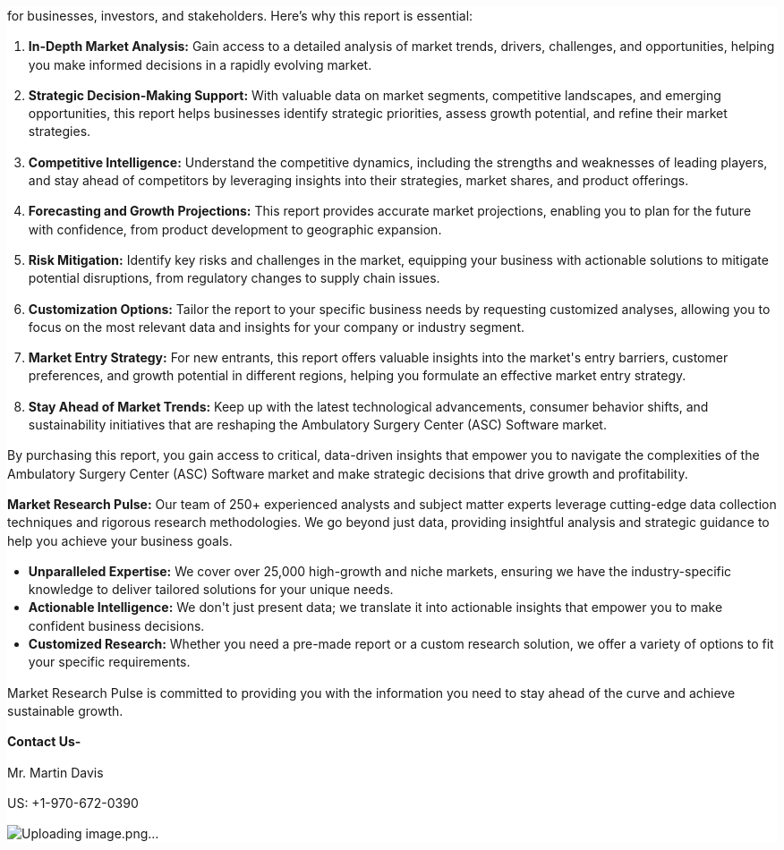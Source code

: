 for businesses, investors, and stakeholders. Here&rsquo;s why this report is essential:</p><ol><li><p><strong>In-Depth Market Analysis:</strong> Gain access to a detailed analysis of market trends, drivers, challenges, and opportunities, helping you make informed decisions in a rapidly evolving market.</p></li><li><p><strong>Strategic Decision-Making Support:</strong> With valuable data on market segments, competitive landscapes, and emerging opportunities, this report helps businesses identify strategic priorities, assess growth potential, and refine their market strategies.</p></li><li><p><strong>Competitive Intelligence:</strong> Understand the competitive dynamics, including the strengths and weaknesses of leading players, and stay ahead of competitors by leveraging insights into their strategies, market shares, and product offerings.</p></li><li><p><strong>Forecasting and Growth Projections:</strong> This report provides accurate market projections, enabling you to plan for the future with confidence, from product development to geographic expansion.</p></li><li><p><strong>Risk Mitigation:</strong> Identify key risks and challenges in the market, equipping your business with actionable solutions to mitigate potential disruptions, from regulatory changes to supply chain issues.</p></li><li><p><strong>Customization Options:</strong> Tailor the report to your specific business needs by requesting customized analyses, allowing you to focus on the most relevant data and insights for your company or industry segment.</p></li><li><p><strong>Market Entry Strategy:</strong> For new entrants, this report offers valuable insights into the market's entry barriers, customer preferences, and growth potential in different regions, helping you formulate an effective market entry strategy.</p></li><li><p><strong>Stay Ahead of Market Trends:</strong> Keep up with the latest technological advancements, consumer behavior shifts, and sustainability initiatives that are reshaping the Ambulatory Surgery Center (ASC) Software market.</p></li></ol><p>By purchasing this report, you gain access to critical, data-driven insights that empower you to navigate the complexities of the Ambulatory Surgery Center (ASC) Software market and make strategic decisions that drive growth and profitability.</p><p><strong>Market Research Pulse:</strong>&nbsp;Our team of 250+ experienced analysts and subject matter experts leverage cutting-edge data collection techniques and rigorous research methodologies. We go beyond just data, providing insightful analysis and strategic guidance to help you achieve your business goals.</p><ul><li><strong>Unparalleled Expertise:</strong>&nbsp;We cover over 25,000 high-growth and niche markets, ensuring we have the industry-specific knowledge to deliver tailored solutions for your unique needs.</li><li><strong>Actionable Intelligence:</strong>&nbsp;We don't just present data; we translate it into actionable insights that empower you to make confident business decisions.</li><li><strong>Customized Research:</strong>&nbsp;Whether you need a pre-made report or a custom research solution, we offer a variety of options to fit your specific requirements.</li></ul><p>Market Research Pulse is committed to providing you with the information you need to stay ahead of the curve and achieve sustainable growth.</p><p><strong>Contact Us-</strong></p><p>Mr. Martin Davis</p><p>US: +1-970-672-0390</p>
![Uploading image.png…]()
